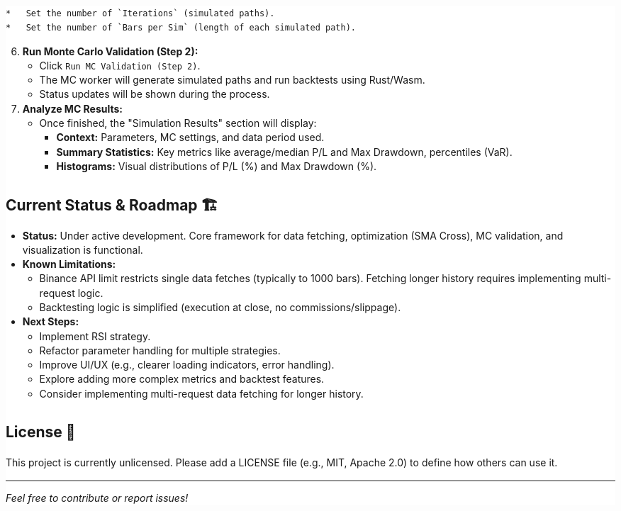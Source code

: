     *   Set the number of `Iterations` (simulated paths).
    *   Set the number of `Bars per Sim` (length of each simulated path).
6.  **Run Monte Carlo Validation (Step 2):**
    *   Click `Run MC Validation (Step 2)`.
    *   The MC worker will generate simulated paths and run backtests using Rust/Wasm.
    *   Status updates will be shown during the process.
7.  **Analyze MC Results:**
    *   Once finished, the "Simulation Results" section will display:
        *   **Context:** Parameters, MC settings, and data period used.
        *   **Summary Statistics:** Key metrics like average/median P/L and Max Drawdown, percentiles (VaR).
        *   **Histograms:** Visual distributions of P/L (%) and Max Drawdown (%).

## Current Status & Roadmap 🏗️

*   **Status:** Under active development. Core framework for data fetching, optimization (SMA Cross), MC validation, and visualization is functional.
*   **Known Limitations:**
    *   Binance API limit restricts single data fetches (typically to 1000 bars). Fetching longer history requires implementing multi-request logic.
    *   Backtesting logic is simplified (execution at close, no commissions/slippage).
*   **Next Steps:**
    *   Implement RSI strategy.
    *   Refactor parameter handling for multiple strategies.
    *   Improve UI/UX (e.g., clearer loading indicators, error handling).
    *   Explore adding more complex metrics and backtest features.
    *   Consider implementing multi-request data fetching for longer history.

## License 📄

This project is currently unlicensed. Please add a LICENSE file (e.g., MIT, Apache 2.0) to define how others can use it.

---

*Feel free to contribute or report issues!*